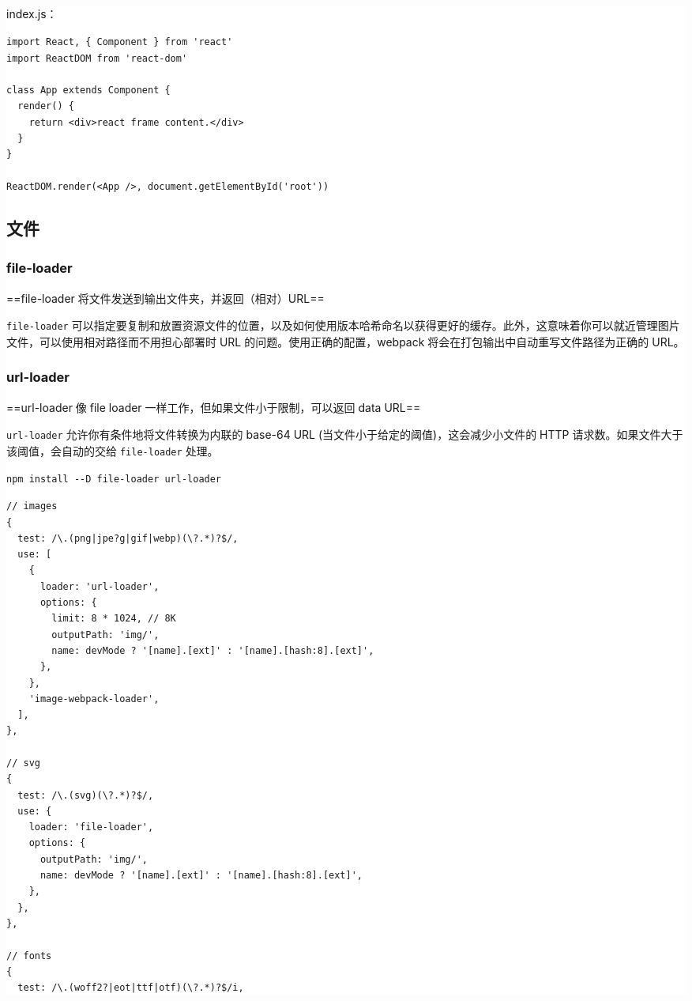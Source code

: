 index.js：

```
import React, { Component } from 'react'
import ReactDOM from 'react-dom'

class App extends Component {
  render() {
    return <div>react frame content.</div>
  }
}

ReactDOM.render(<App />, document.getElementById('root'))
```

## 文件

### file-loader

==file-loader 将文件发送到输出文件夹，并返回（相对）URL==

`file-loader` 可以指定要复制和放置资源文件的位置，以及如何使用版本哈希命名以获得更好的缓存。此外，这意味着你可以就近管理图片文件，可以使用相对路径而不用担心部署时 URL 的问题。使用正确的配置，webpack 将会在打包输出中自动重写文件路径为正确的 URL。

### url-loader

==url-loader 像 file loader 一样工作，但如果文件小于限制，可以返回 data URL==

`url-loader` 允许你有条件地将文件转换为内联的 base-64 URL (当文件小于给定的阈值)，这会减少小文件的 HTTP 请求数。如果文件大于该阈值，会自动的交给 `file-loader` 处理。

```
npm install --D file-loader url-loader
```

```
// images
{
  test: /\.(png|jpe?g|gif|webp)(\?.*)?$/,
  use: [
    {
      loader: 'url-loader',
      options: {
        limit: 8 * 1024, // 8K
        outputPath: 'img/',
        name: devMode ? '[name].[ext]' : '[name].[hash:8].[ext]',
      },
    },
    'image-webpack-loader',
  ],
},

// svg
{
  test: /\.(svg)(\?.*)?$/,
  use: {
    loader: 'file-loader',
    options: {
      outputPath: 'img/',
      name: devMode ? '[name].[ext]' : '[name].[hash:8].[ext]',
    },
  },
},

// fonts
{
  test: /\.(woff2?|eot|ttf|otf)(\?.*)?$/i,
```